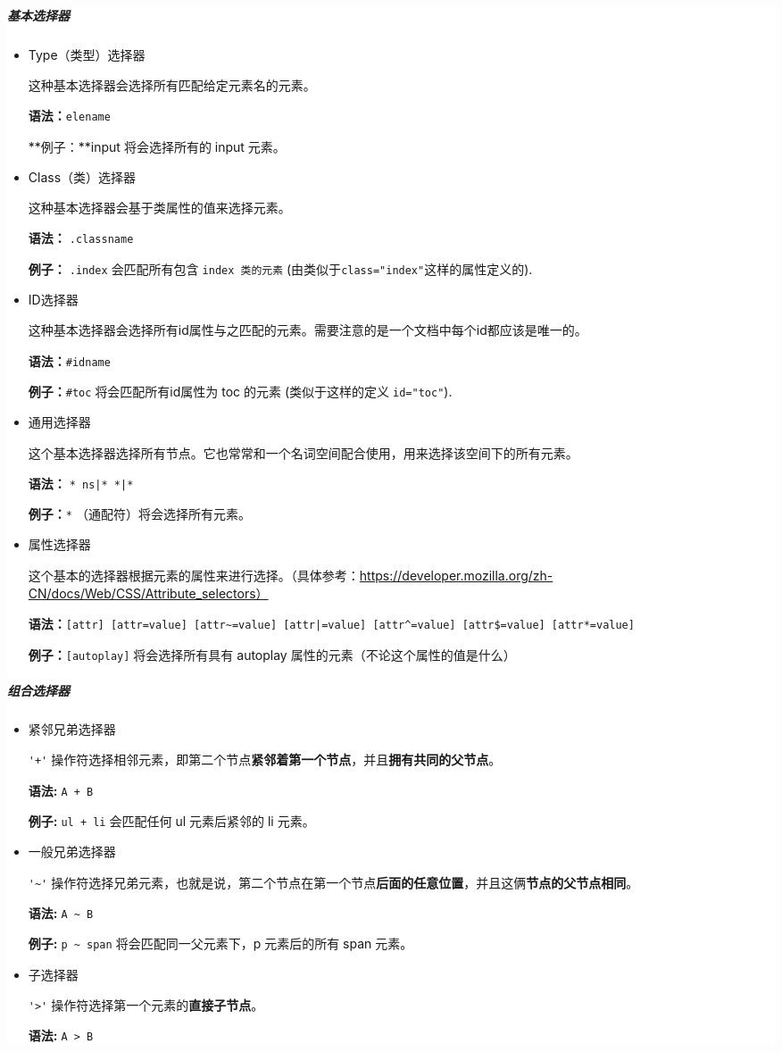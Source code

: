 ##### 基本选择器

- Type（类型）选择器

  这种基本选择器会选择所有匹配给定元素名的元素。 

  **语法：**`elename` 

  **例子：**input 将会选择所有的 input 元素。

- Class（类）选择器

  这种基本选择器会基于类属性的值来选择元素。 

  **语法：** `.classname` 

  **例子：** `.index` 会匹配所有包含 `index 类的元素` (由类似于`class="index"`这样的属性定义的).

- ID选择器

  这种基本选择器会选择所有id属性与之匹配的元素。需要注意的是一个文档中每个id都应该是唯一的。 

  **语法：**`#idname` 

  **例子：**`#toc` 将会匹配所有id属性为 toc 的元素 (类似于这样的定义 `id="toc"`).

- 通用选择器

  这个基本选择器选择所有节点。它也常常和一个名词空间配合使用，用来选择该空间下的所有元素。 

  **语法：** `* ns|* *|*` 

  **例子：**`*` （通配符）将会选择所有元素。

- 属性选择器

  这个基本的选择器根据元素的属性来进行选择。（具体参考：https://developer.mozilla.org/zh-CN/docs/Web/CSS/Attribute_selectors） 

  **语法：**`[attr] [attr=value] [attr~=value] [attr|=value] [attr^=value] [attr$=value] [attr*=value]` 

  **例子：**`[autoplay]` 将会选择所有具有 autoplay 属性的元素（不论这个属性的值是什么）

##### 组合选择器

- 紧邻兄弟选择器

  `'+'` 操作符选择相邻元素，即第二个节点**紧邻着第一个节点**，并且**拥有共同的父节点**。

  **语法:** `A + B`

  **例子:** `ul + li` 会匹配任何 ul 元素后紧邻的 li 元素。

- 一般兄弟选择器

  `'~'` 操作符选择兄弟元素，也就是说，第二个节点在第一个节点**后面的任意位置**，并且这俩**节点的父节点相同**。

  **语法:** `A ~ B`

  **例子:** `p ~ span` 将会匹配同一父元素下，p 元素后的所有 span 元素。

- 子选择器

  `'>'` 操作符选择第一个元素的**直接子节点**。

  **语法:** `A > B`
